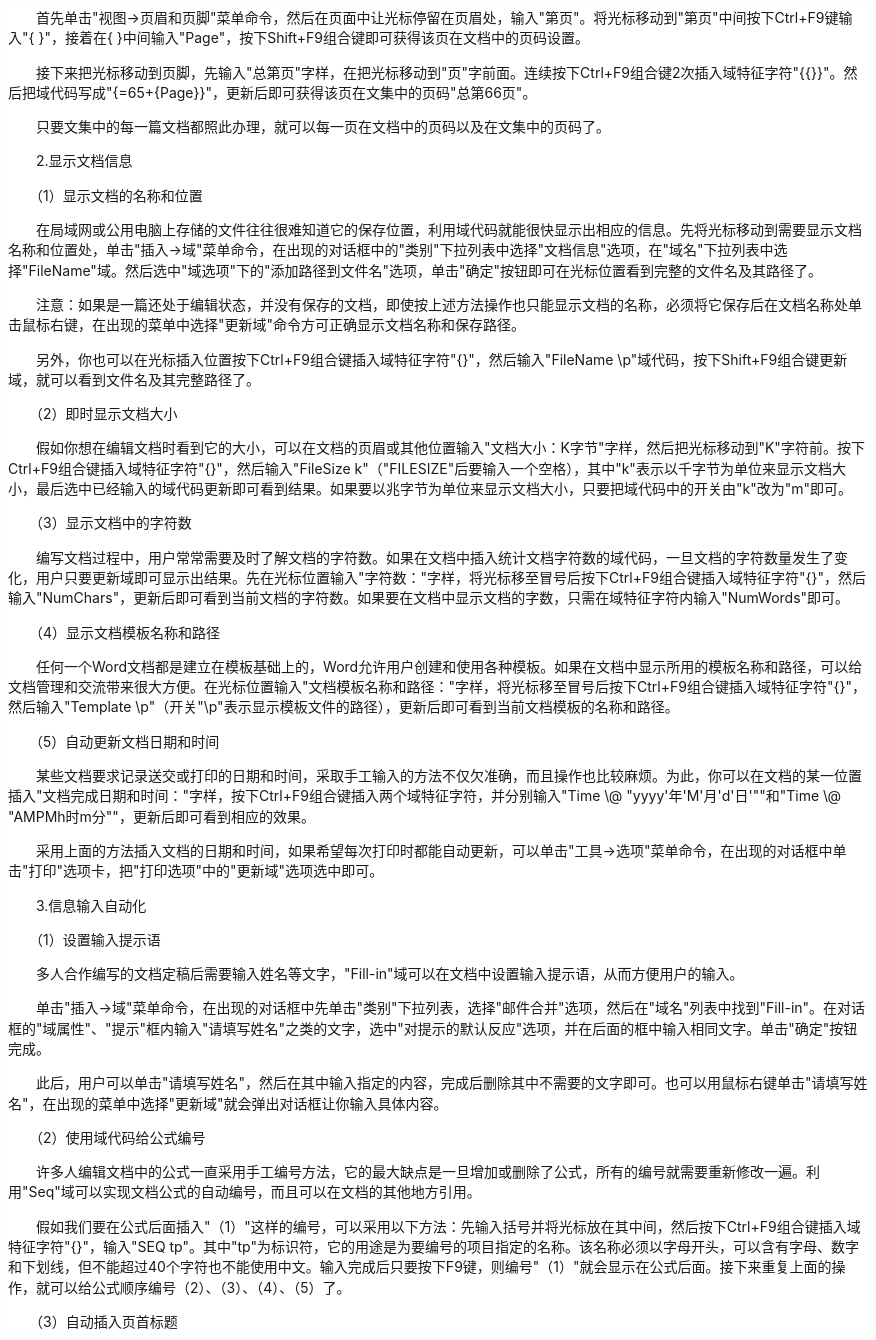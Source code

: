 　　首先单击"视图→页眉和页脚"菜单命令，然后在页面中让光标停留在页眉处，输入"第页"。将光标移动到"第页"中间按下Ctrl+F9键输入"{ }"，接着在{ }中间输入"Page"，按下Shift+F9组合键即可获得该页在文档中的页码设置。

　　接下来把光标移动到页脚，先输入"总第页"字样，在把光标移动到"页"字前面。连续按下Ctrl+F9组合键2次插入域特征字符"{{}}"。然后把域代码写成"{=65+{Page}}"，更新后即可获得该页在文集中的页码"总第66页"。

　　只要文集中的每一篇文档都照此办理，就可以每一页在文档中的页码以及在文集中的页码了。

　　2.显示文档信息

　　（1）显示文档的名称和位置

　　在局域网或公用电脑上存储的文件往往很难知道它的保存位置，利用域代码就能很快显示出相应的信息。先将光标移动到需要显示文档名称和位置处，单击"插入→域"菜单命令，在出现的对话框中的"类别"下拉列表中选择"文档信息"选项，在"域名"下拉列表中选择"FileName"域。然后选中"域选项"下的"添加路径到文件名"选项，单击"确定"按钮即可在光标位置看到完整的文件名及其路径了。

　　注意：如果是一篇还处于编辑状态，并没有保存的文档，即使按上述方法操作也只能显示文档的名称，必须将它保存后在文档名称处单击鼠标右键，在出现的菜单中选择"更新域"命令方可正确显示文档名称和保存路径。

　　另外，你也可以在光标插入位置按下Ctrl+F9组合键插入域特征字符"{}"，然后输入"FileName \\p"域代码，按下Shift+F9组合键更新域，就可以看到文件名及其完整路径了。

　　（2）即时显示文档大小

　　假如你想在编辑文档时看到它的大小，可以在文档的页眉或其他位置输入"文档大小：K字节"字样，然后把光标移动到"K"字符前。按下Ctrl+F9组合键插入域特征字符"{}"，然后输入"FileSize k"（"FILESIZE"后要输入一个空格），其中"k"表示以千字节为单位来显示文档大小，最后选中已经输入的域代码更新即可看到结果。如果要以兆字节为单位来显示文档大小，只要把域代码中的开关由"k"改为"m"即可。

　　（3）显示文档中的字符数

　　编写文档过程中，用户常常需要及时了解文档的字符数。如果在文档中插入统计文档字符数的域代码，一旦文档的字符数量发生了变化，用户只要更新域即可显示出结果。先在光标位置输入"字符数："字样，将光标移至冒号后按下Ctrl+F9组合键插入域特征字符"{}"，然后输入"NumChars"，更新后即可看到当前文档的字符数。如果要在文档中显示文档的字数，只需在域特征字符内输入"NumWords"即可。

　　（4）显示文档模板名称和路径

　　任何一个Word文档都是建立在模板基础上的，Word允许用户创建和使用各种模板。如果在文档中显示所用的模板名称和路径，可以给文档管理和交流带来很大方便。在光标位置输入"文档模板名称和路径："字样，将光标移至冒号后按下Ctrl+F9组合键插入域特征字符"{}"，然后输入"Template \\p"（开关"\\p"表示显示模板文件的路径），更新后即可看到当前文档模板的名称和路径。

　　（5）自动更新文档日期和时间

　　某些文档要求记录送交或打印的日期和时间，采取手工输入的方法不仅欠准确，而且操作也比较麻烦。为此，你可以在文档的某一位置插入"文档完成日期和时间："字样，按下Ctrl+F9组合键插入两个域特征字符，并分别输入"Time \\@ "yyyy'年'M'月'd'日'""和"Time \\@ "AMPMh时m分""，更新后即可看到相应的效果。

　　采用上面的方法插入文档的日期和时间，如果希望每次打印时都能自动更新，可以单击"工具→选项"菜单命令，在出现的对话框中单击"打印"选项卡，把"打印选项"中的"更新域"选项选中即可。

　　3.信息输入自动化

　　（1）设置输入提示语

　　多人合作编写的文档定稿后需要输入姓名等文字，"Fill-in"域可以在文档中设置输入提示语，从而方便用户的输入。

　　单击"插入→域"菜单命令，在出现的对话框中先单击"类别"下拉列表，选择"邮件合并"选项，然后在"域名"列表中找到"Fill-in"。在对话框的"域属性"、"提示"框内输入"请填写姓名"之类的文字，选中"对提示的默认反应"选项，并在后面的框中输入相同文字。单击"确定"按钮完成。

　　此后，用户可以单击"请填写姓名"，然后在其中输入指定的内容，完成后删除其中不需要的文字即可。也可以用鼠标右键单击"请填写姓名"，在出现的菜单中选择"更新域"就会弹出对话框让你输入具体内容。

　　（2）使用域代码给公式编号

　　许多人编辑文档中的公式一直采用手工编号方法，它的最大缺点是一旦增加或删除了公式，所有的编号就需要重新修改一遍。利用"Seq"域可以实现文档公式的自动编号，而且可以在文档的其他地方引用。

　　假如我们要在公式后面插入"（1）"这样的编号，可以采用以下方法：先输入括号并将光标放在其中间，然后按下Ctrl+F9组合键插入域特征字符"{}"，输入"SEQ tp"。其中"tp"为标识符，它的用途是为要编号的项目指定的名称。该名称必须以字母开头，可以含有字母、数字和下划线，但不能超过40个字符也不能使用中文。输入完成后只要按下F9键，则编号"（1）"就会显示在公式后面。接下来重复上面的操作，就可以给公式顺序编号（2）、（3）、（4）、（5）了。

　　（3）自动插入页首标题
